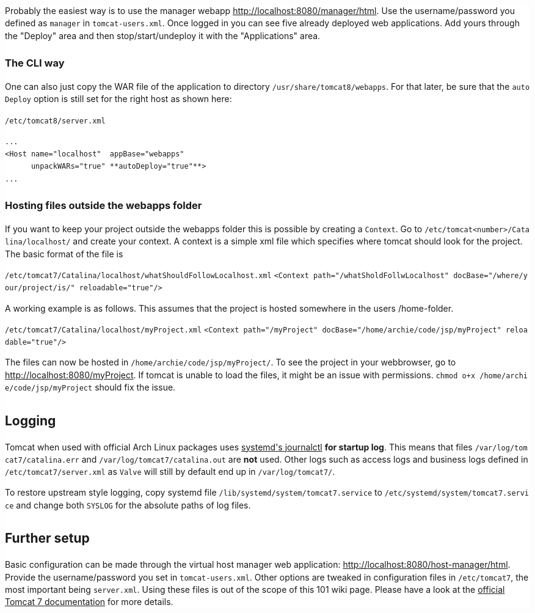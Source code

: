 Probably the easiest way is to use the manager webapp [http://localhost:8080/manager/html](http://localhost:8080/manager/html). Use the username/password you defined as `manager` in `tomcat-users.xml`. Once logged in you can see five already deployed web applications. Add yours through the "Deploy" area and then stop/start/undeploy it with the "Applications" area.

### The CLI way

One can also just copy the WAR file of the application to directory `/usr/share/tomcat8/webapps`. For that later, be sure that the `autoDeploy` option is still set for the right host as shown here:

 `/etc/tomcat8/server.xml` 
```
...
<Host name="localhost"  appBase="webapps"
      unpackWARs="true" **autoDeploy="true"**>
...
```

### Hosting files outside the webapps folder

If you want to keep your project outside the webapps folder this is possible by creating a `Context`. Go to `/etc/tomcat<number>/Catalina/localhost/` and create your context. A context is a simple xml file which specifies where tomcat should look for the project. The basic format of the file is

 `/etc/tomcat7/Catalina/localhost/whatShouldFollowLocalhost.xml`  `<Context path="/whatSholdFollwLocalhost" docBase="/where/your/project/is/" reloadable="true"/>` 

A working example is as follows. This assumes that the project is hosted somewhere in the users /home-folder.

 `/etc/tomcat7/Catalina/localhost/myProject.xml`  `<Context path="/myProject" docBase="/home/archie/code/jsp/myProject" reloadable="true"/>` 

The files can now be hosted in `/home/archie/code/jsp/myProject/`. To see the project in your webbrowser, go to [http://localhost:8080/myProject](http://localhost:8080/myProject). If tomcat is unable to load the files, it might be an issue with permissions. `chmod o+x /home/archie/code/jsp/myProject` should fix the issue.

## Logging

Tomcat when used with official Arch Linux packages uses [systemd's journalctl](/index.php/Systemd#Journal "Systemd") **for startup log**. This means that files `/var/log/tomcat7/catalina.err` and `/var/log/tomcat7/catalina.out` are **not** used. Other logs such as access logs and business logs defined in `/etc/tomcat7/server.xml` as `Valve` will still by default end up in `/var/log/tomcat7/`.

To restore upstream style logging, copy systemd file `/lib/systemd/system/tomcat7.service` to `/etc/systemd/system/tomcat7.service` and change both `SYSLOG` for the absolute paths of log files.

## Further setup

Basic configuration can be made through the virtual host manager web application: [http://localhost:8080/host-manager/html](http://localhost:8080/host-manager/html). Provide the username/password you set in `tomcat-users.xml`. Other options are tweaked in configuration files in `/etc/tomcat7`, the most important being `server.xml`. Using these files is out of the scope of this 101 wiki page. Please have a look at the [official Tomcat 7 documentation](http://tomcat.apache.org/tomcat-7.0-doc/index.html) for more details.
